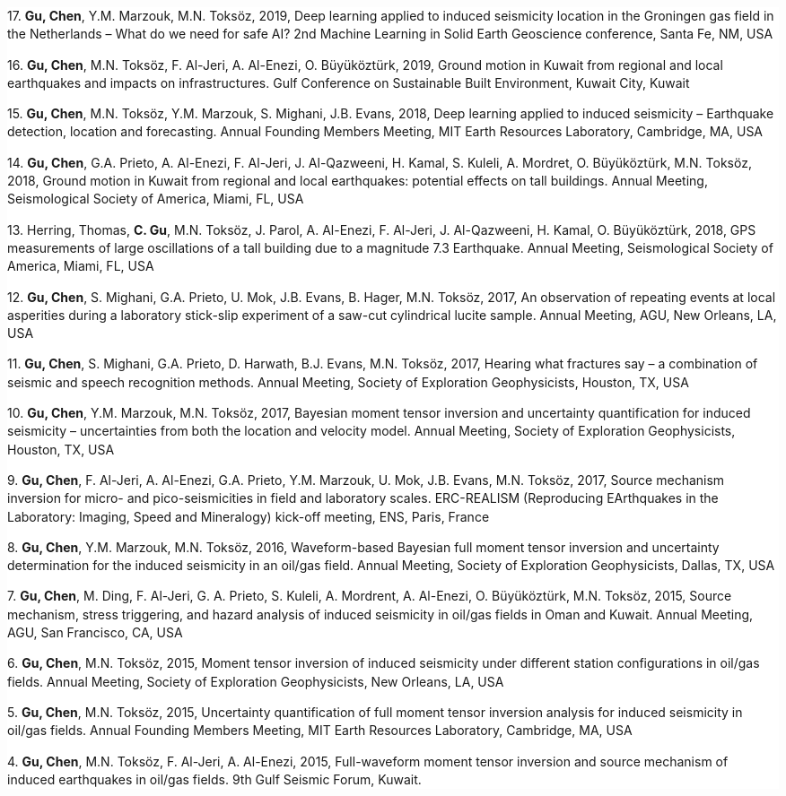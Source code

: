17\. **Gu, Chen**, Y.M. Marzouk, M.N. Toksöz, 2019, Deep learning applied to induced seismicity location in the Groningen gas field in the Netherlands – What do we need for safe AI? 2nd Machine Learning in Solid Earth Geoscience conference, Santa Fe, NM, USA

16\. **Gu, Chen**, M.N. Toksöz, F. Al-Jeri, A. Al-Enezi, O. Büyüköztürk, 2019, Ground motion in Kuwait from regional and local earthquakes and impacts on infrastructures. Gulf Conference on Sustainable Built Environment, Kuwait City, Kuwait

15\. **Gu, Chen**, M.N. Toksöz, Y.M. Marzouk, S. Mighani, J.B. Evans, 2018, Deep learning applied to induced seismicity – Earthquake detection, location and forecasting. Annual Founding Members Meeting, MIT Earth Resources Laboratory, Cambridge, MA, USA

14\. **Gu, Chen**, G.A. Prieto, A. Al-Enezi, F. Al-Jeri, J. Al-Qazweeni, H. Kamal, S. Kuleli, A. Mordret, O. Büyüköztürk, M.N. Toksöz, 2018, Ground motion in Kuwait from regional and local earthquakes: potential effects on tall buildings. Annual Meeting, Seismological Society of America, Miami, FL, USA

13\. Herring, Thomas, **C. Gu**, M.N. Toksöz, J. Parol, A. Al-Enezi, F. Al-Jeri, J. Al-Qazweeni, H. Kamal, O. Büyüköztürk, 2018, GPS measurements of large oscillations of a tall building due to a magnitude 7.3 Earthquake. Annual Meeting, Seismological Society of America, Miami, FL, USA

12\. **Gu, Chen**, S. Mighani, G.A. Prieto, U. Mok, J.B. Evans, B. Hager, M.N. Toksöz, 2017, An observation of repeating events at local asperities during a laboratory stick-slip experiment of a saw-cut cylindrical lucite sample. Annual Meeting, AGU, New Orleans, LA, USA

11\. **Gu, Chen**, S. Mighani, G.A. Prieto, D. Harwath, B.J. Evans, M.N. Toksöz, 2017, Hearing what fractures say – a combination of seismic and speech recognition methods. Annual Meeting, Society of Exploration Geophysicists, Houston, TX, USA 

10\. **Gu, Chen**, Y.M. Marzouk, M.N. Toksöz, 2017, Bayesian moment tensor inversion and uncertainty quantification for induced seismicity – uncertainties from both the location and velocity model. Annual Meeting, Society of Exploration Geophysicists, Houston, TX, USA

9\.   **Gu, Chen**, F. Al-Jeri, A. Al-Enezi, G.A. Prieto, Y.M. Marzouk, U. Mok, J.B. Evans, M.N. Toksöz, 2017, Source mechanism inversion for micro- and pico-seismicities in field and laboratory scales. ERC-REALISM (Reproducing EArthquakes in the Laboratory: Imaging, Speed and Mineralogy) kick-off meeting, ENS, Paris, France

8\.   **Gu, Chen**, Y.M. Marzouk, M.N. Toksöz, 2016, Waveform-based Bayesian full moment tensor inversion and uncertainty determination for the induced seismicity in an oil/gas field. Annual Meeting, Society of Exploration Geophysicists, Dallas, TX, USA

7\.   **Gu, Chen**, M. Ding, F. Al-Jeri, G. A. Prieto, S. Kuleli, A. Mordrent, A. Al-Enezi, O. Büyüköztürk, M.N. Toksöz, 2015, Source mechanism, stress triggering, and hazard analysis of induced seismicity in oil/gas fields in Oman and Kuwait. Annual Meeting, AGU, San Francisco, CA, USA

6\.   **Gu, Chen**, M.N. Toksöz, 2015, Moment tensor inversion of induced seismicity under different station configurations in oil/gas fields. Annual Meeting, Society of Exploration Geophysicists, New Orleans, LA, USA

5\.   **Gu, Chen**, M.N. Toksöz, 2015, Uncertainty quantification of full moment tensor inversion analysis for induced seismicity in oil/gas fields. Annual Founding Members Meeting, MIT Earth Resources Laboratory, Cambridge, MA, USA

4\.   **Gu, Chen**, M.N. Toksöz, F. Al-Jeri, A. Al-Enezi, 2015, Full-waveform moment tensor inversion and source mechanism of induced earthquakes in oil/gas fields. 9th Gulf Seismic Forum, Kuwait.
